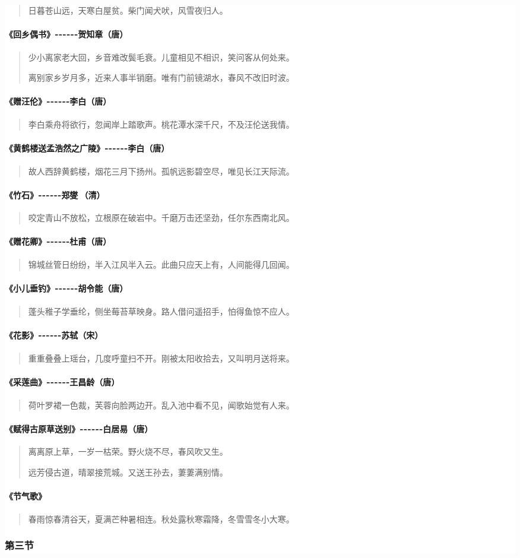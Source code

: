 >  日暮苍山远，天寒白屋贫。柴门闻犬吠，风雪夜归人。 
>

#### 《回乡偶书》------贺知章（唐）

> 少小离家老大回，乡音难改鬓毛衰。儿童相见不相识，笑问客从何处来。
>
> 离别家乡岁月多，近来人事半销磨。唯有门前镜湖水，春风不改旧时波。 

#### 《赠汪伦》------李白（唐）

>  李白乘舟将欲行，忽闻岸上踏歌声。桃花潭水深千尺，不及汪伦送我情。 
>

#### 《黄鹤楼送孟浩然之广陵》------李白（唐）

>  故人西辞黄鹤楼，烟花三月下扬州。孤帆远影碧空尽，唯见长江天际流。 
>

#### 《竹石》------郑燮 （清）

>  咬定青山不放松，立根原在破岩中。千磨万击还坚劲，任尔东西南北风。 
>

#### 《赠花卿》------杜甫（唐）

>  锦城丝管日纷纷，半入江风半入云。此曲只应天上有，人间能得几回闻。 
>

#### 《小儿垂钓》------胡令能（唐） 

>  蓬头稚子学垂纶，侧坐莓苔草映身。路人借问遥招手，怕得鱼惊不应人。 
>

#### 《花影》------苏轼（宋）

>  重重叠叠上瑶台，几度呼童扫不开。刚被太阳收拾去，又叫明月送将来。 
>

#### 《采莲曲》------王昌龄（唐）

>  荷叶罗裙一色裁，芙蓉向脸两边开。乱入池中看不见，闻歌始觉有人来。 
>

#### 《赋得古原草送别》------白居易（唐）

>  离离原上草，一岁一枯荣。野火烧不尽，春风吹又生。
>
> 远芳侵古道，晴翠接荒城。又送王孙去，萋萋满别情。 
>

#### 《节气歌》

> 春雨惊春清谷天，夏满芒种暑相连。秋处露秋寒霜降，冬雪雪冬小大寒。
>

### 第三节
